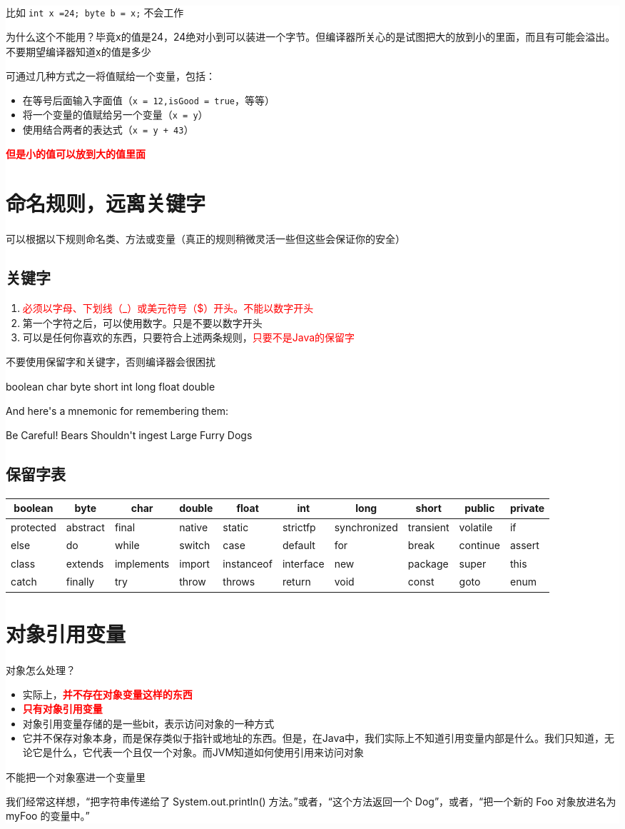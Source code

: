 比如  `int x =24; byte b = x;`  不会工作

为什么这个不能用？毕竟x的值是24，24绝对小到可以装进一个字节。但编译器所关心的是试图把大的放到小的里面，而且有可能会溢出。不要期望编译器知道x的值是多少

可通过几种方式之一将值赋给一个变量，包括：

- 在等号后面输入字面值（`x = 12,isGood = true`，等等）
- 将一个变量的值赋给另一个变量（`x = y`）
- 使用结合两者的表达式（`x = y + 43`）

<span style="color:red;">**但是小的值可以放到大的值里面**</span>

# 命名规则，远离关键字

可以根据以下规则命名类、方法或变量（真正的规则稍微灵活一些但这些会保证你的安全）

## 关键字

1. <span style="color:red;">必须以字母、下划线（_）或美元符号（$）开头。不能以数字开头</span>
2. 第一个字符之后，可以使用数字。只是不要以数字开头
3. 可以是任何你喜欢的东西，只要符合上述两条规则，<span style="color:red;">只要不是Java的保留字</span>

不要使用保留字和关键字，否则编译器会很困扰

boolean char byte short int long float double

And here's a mnemonic for remembering them:

Be Careful! Bears Shouldn't ingest Large Furry Dogs

## 保留字表

| boolean   | byte     | char       | double | float      | int       | long         | short     | public   | private |
| --------- | -------- | ---------- | ------ | ---------- | --------- | ------------ | --------- | -------- | ------- |
| protected | abstract | final      | native | static     | strictfp  | synchronized | transient | volatile | if      |
| else      | do       | while      | switch | case       | default   | for          | break     | continue | assert  |
| class     | extends  | implements | import | instanceof | interface | new          | package   | super    | this    |
| catch     | finally  | try        | throw  | throws     | return    | void         | const     | goto     | enum    |

# 对象引用变量

对象怎么处理？

- 实际上，<span style="color:red;">**并不存在对象变量这样的东西**</span>
- <span style="color:red;">**只有对象引用变量**</span>
- 对象引用变量存储的是一些bit，表示访问对象的一种方式
- 它并不保存对象本身，而是保存类似于指针或地址的东西。但是，在Java中，我们实际上不知道引用变量内部是什么。我们只知道，无论它是什么，它代表一个且仅一个对象。而JVM知道如何使用引用来访问对象

不能把一个对象塞进一个变量里

我们经常这样想，“把字符串传递给了 System.out.println() 方法。”或者，“这个方法返回一个 Dog”，或者，“把一个新的 Foo 对象放进名为 myFoo 的变量中。”
